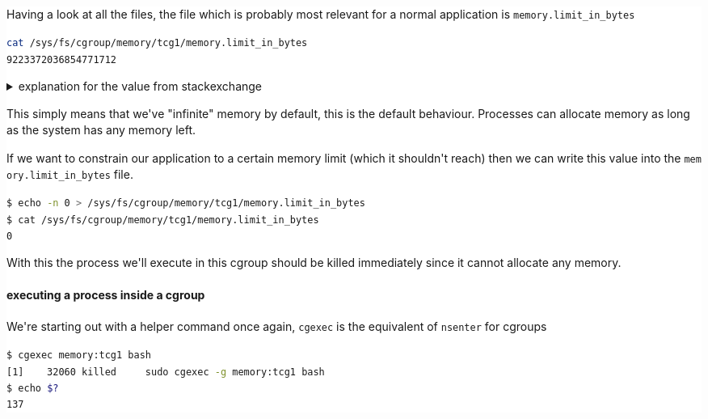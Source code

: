 </details>

Having a look at all the files, the file which is probably most relevant for a normal application is `memory.limit_in_bytes`

```bash
cat /sys/fs/cgroup/memory/tcg1/memory.limit_in_bytes
9223372036854771712
```

<details><summary>explanation for the value from stackexchange</summary></details>

This simply means that we've "infinite" memory by default, this is the default behaviour. Processes can allocate memory as long as the system has any memory left.

If we want to constrain our application to a certain memory limit (which it shouldn't reach) then we can write this value into the `memory.limit_in_bytes` file.

```bash
$ echo -n 0 > /sys/fs/cgroup/memory/tcg1/memory.limit_in_bytes
$ cat /sys/fs/cgroup/memory/tcg1/memory.limit_in_bytes
0
```

With this the process we'll execute in this cgroup should be killed immediately since it cannot allocate any memory.

#### **executing a process inside a cgroup**

We're starting out with a helper command once again, `cgexec` is the equivalent of `nsenter` for cgroups

```bash
$ cgexec memory:tcg1 bash
[1]    32060 killed     sudo cgexec -g memory:tcg1 bash
$ echo $?
137
```
